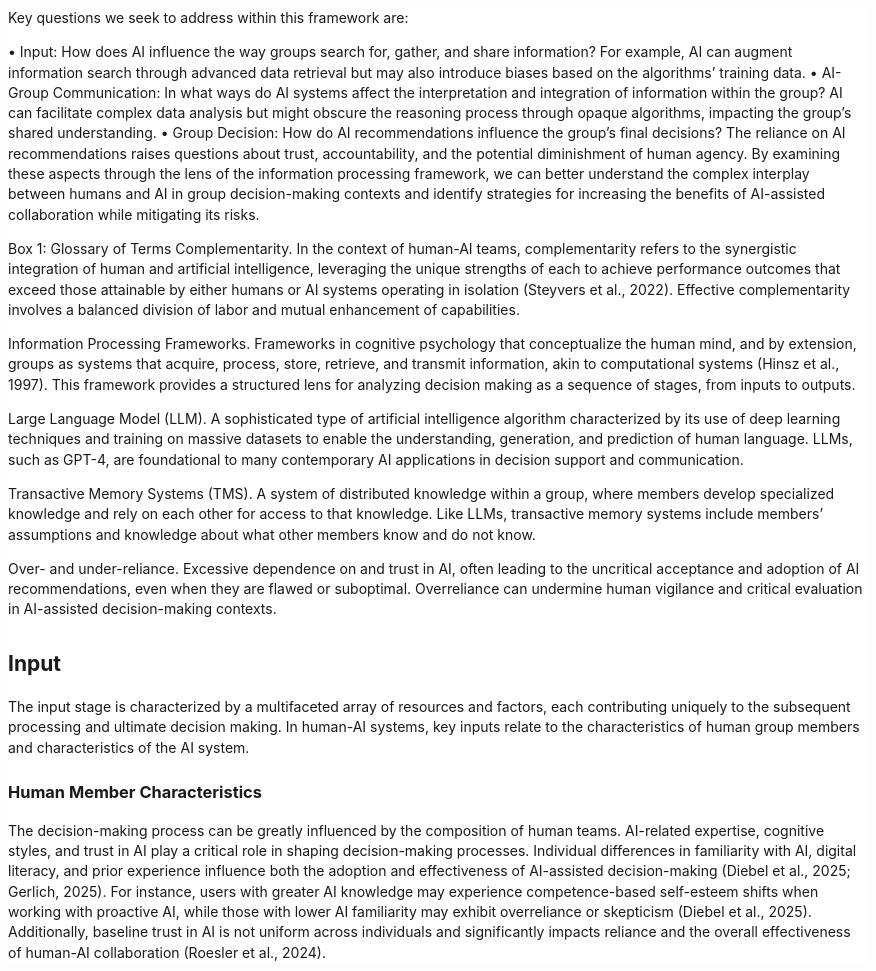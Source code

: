 Key questions we seek to address within this framework are:

•	Input: How does AI influence the way groups search for, gather, and share information? For example, AI can augment information search through advanced data retrieval but may also introduce biases based on the algorithms’ training data.
•	AI-Group Communication: In what ways do AI systems affect the interpretation and integration of information within the group? AI can facilitate complex data analysis but might obscure the reasoning process through opaque algorithms, impacting the group’s shared understanding.
•	Group Decision: How do AI recommendations influence the group’s final decisions? The reliance on AI recommendations raises questions about trust, accountability, and the potential diminishment of human agency.
By examining these aspects through the lens of the information processing framework, we can better understand the complex interplay between humans and AI in group decision-making contexts and identify strategies for increasing the benefits of AI-assisted collaboration while mitigating its risks.


Box 1: Glossary of Terms
Complementarity. In the context of human-AI teams, complementarity refers to the synergistic integration of human and artificial intelligence, leveraging the unique strengths of each to achieve performance outcomes that exceed those attainable by either humans or AI systems operating in isolation (Steyvers et al., 2022). Effective complementarity involves a balanced division of labor and mutual enhancement of capabilities.

Information Processing Frameworks. Frameworks in cognitive psychology that conceptualize the human mind, and by extension, groups as systems that acquire, process, store, retrieve, and transmit information, akin to computational systems (Hinsz et al., 1997). This framework provides a structured lens for analyzing decision making as a sequence of stages, from inputs to outputs.

Large Language Model (LLM). A sophisticated type of artificial intelligence algorithm characterized by its use of deep learning techniques and training on massive datasets to enable the understanding, generation, and prediction of human language. LLMs, such as GPT-4, are foundational to many contemporary AI applications in decision support and communication.

Transactive Memory Systems (TMS). A system of distributed knowledge within a group, where members develop specialized knowledge and rely on each other for access to that knowledge. Like LLMs, transactive memory systems include members’ assumptions and knowledge about what other members know and do not know.

Over- and under-reliance. Excessive dependence on and trust in AI, often leading to the uncritical acceptance and adoption of AI recommendations, even when they are flawed or suboptimal. Overreliance can undermine human vigilance and critical evaluation in AI-assisted decision-making contexts.


## Input

The input stage is characterized by a multifaceted array of resources and factors, each contributing uniquely to the subsequent processing and ultimate decision making. In human-AI systems, key inputs relate to the characteristics of human group members and characteristics of the AI system. 

### Human Member Characteristics 

The decision-making process can be greatly influenced by the composition of human teams. AI-related expertise, cognitive styles, and trust in AI play a critical role in shaping decision-making processes. Individual differences in familiarity with AI, digital literacy, and prior experience influence both the adoption and effectiveness of AI-assisted decision-making (Diebel et al., 2025; Gerlich, 2025). For instance, users with greater AI knowledge may experience competence-based self-esteem shifts when working with proactive AI, while those with lower AI familiarity may exhibit overreliance or skepticism (Diebel et al., 2025). Additionally, baseline trust in AI is not uniform across individuals and significantly impacts reliance and the overall effectiveness of human-AI collaboration (Roesler et al., 2024). 
